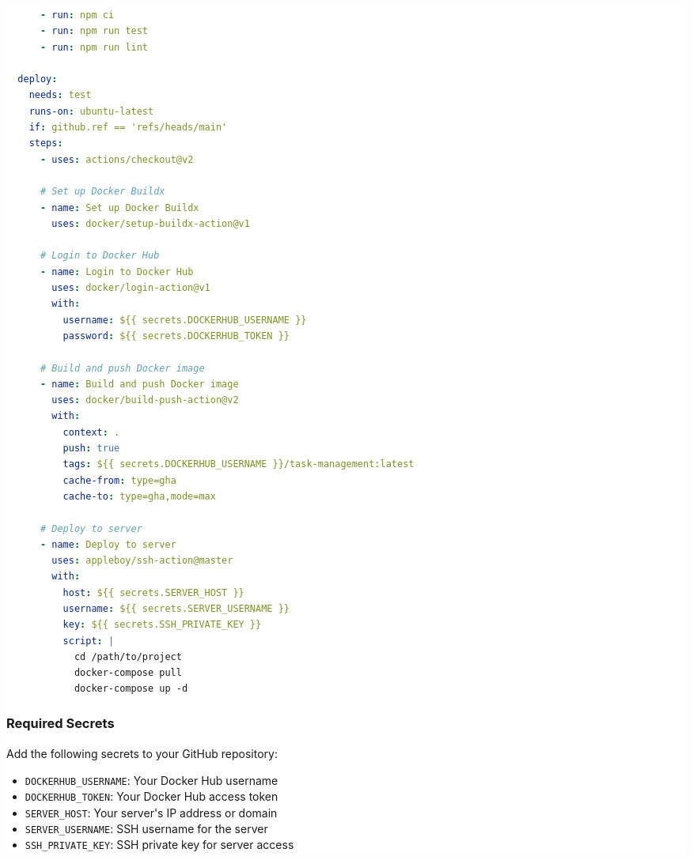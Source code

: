 ```yaml
      - run: npm ci
      - run: npm run test
      - run: npm run lint

  deploy:
    needs: test
    runs-on: ubuntu-latest
    if: github.ref == 'refs/heads/main'
    steps:
      - uses: actions/checkout@v2
      
      # Set up Docker Buildx
      - name: Set up Docker Buildx
        uses: docker/setup-buildx-action@v1
      
      # Login to Docker Hub
      - name: Login to Docker Hub
        uses: docker/login-action@v1
        with:
          username: ${{ secrets.DOCKERHUB_USERNAME }}
          password: ${{ secrets.DOCKERHUB_TOKEN }}
      
      # Build and push Docker image
      - name: Build and push Docker image
        uses: docker/build-push-action@v2
        with:
          context: .
          push: true
          tags: ${{ secrets.DOCKERHUB_USERNAME }}/task-management:latest
          cache-from: type=gha
          cache-to: type=gha,mode=max
      
      # Deploy to server
      - name: Deploy to server
        uses: appleboy/ssh-action@master
        with:
          host: ${{ secrets.SERVER_HOST }}
          username: ${{ secrets.SERVER_USERNAME }}
          key: ${{ secrets.SSH_PRIVATE_KEY }}
          script: |
            cd /path/to/project
            docker-compose pull
            docker-compose up -d
```

### Required Secrets

Add the following secrets to your GitHub repository:

- `DOCKERHUB_USERNAME`: Your Docker Hub username
- `DOCKERHUB_TOKEN`: Your Docker Hub access token
- `SERVER_HOST`: Your server's IP address or domain
- `SERVER_USERNAME`: SSH username for the server
- `SSH_PRIVATE_KEY`: SSH private key for server access

